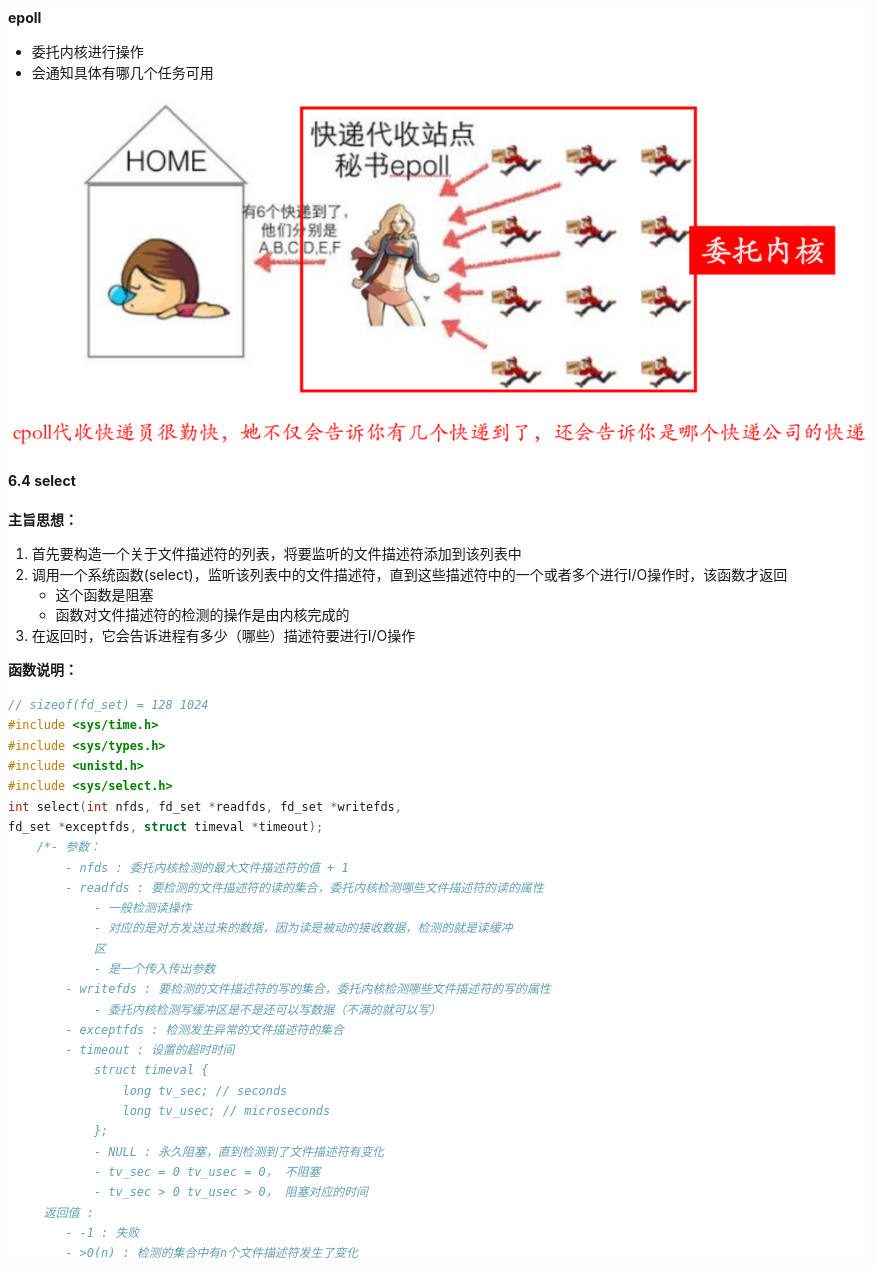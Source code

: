 **epoll**

- 委托内核进行操作
- 会通知具体有哪几个任务可用

![](./image/n_22.png)

#### 6.4 select

**主旨思想：**

1. 首先要构造一个关于文件描述符的列表，将要监听的文件描述符添加到该列表中
2. 调用一个系统函数(select)，监听该列表中的文件描述符，直到这些描述符中的一个或者多个进行I/O操作时，该函数才返回
   - 这个函数是阻塞
   - 函数对文件描述符的检测的操作是由内核完成的
3. 在返回时，它会告诉进程有多少（哪些）描述符要进行I/O操作

**函数说明：**

```c
// sizeof(fd_set) = 128 1024
#include <sys/time.h>
#include <sys/types.h>
#include <unistd.h>
#include <sys/select.h>
int select(int nfds, fd_set *readfds, fd_set *writefds,
fd_set *exceptfds, struct timeval *timeout);
	/*- 参数：
        - nfds : 委托内核检测的最大文件描述符的值 + 1
        - readfds : 要检测的文件描述符的读的集合，委托内核检测哪些文件描述符的读的属性
            - 一般检测读操作
            - 对应的是对方发送过来的数据，因为读是被动的接收数据，检测的就是读缓冲
            区
            - 是一个传入传出参数
        - writefds : 要检测的文件描述符的写的集合，委托内核检测哪些文件描述符的写的属性
        	- 委托内核检测写缓冲区是不是还可以写数据（不满的就可以写）
        - exceptfds : 检测发生异常的文件描述符的集合
        - timeout : 设置的超时时间
            struct timeval {
                long tv_sec; // seconds 
                long tv_usec; // microseconds 
            };
            - NULL : 永久阻塞，直到检测到了文件描述符有变化
            - tv_sec = 0 tv_usec = 0， 不阻塞
            - tv_sec > 0 tv_usec > 0， 阻塞对应的时间
	 返回值 :
        - -1 : 失败
        - >0(n) : 检测的集合中有n个文件描述符发生了变化
```